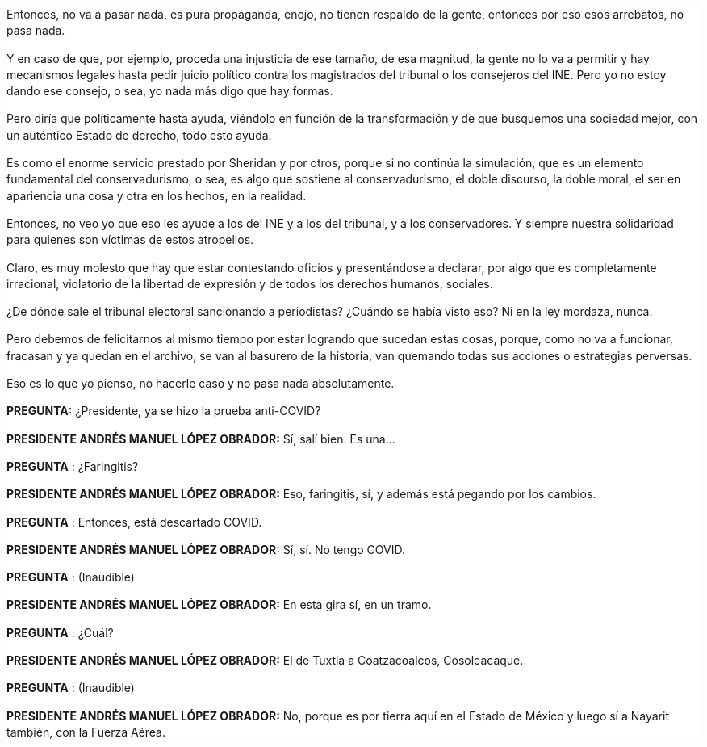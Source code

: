 Entonces, no va a pasar nada, es pura propaganda, enojo, no tienen respaldo de
la gente, entonces por eso esos arrebatos, no pasa nada.

Y en caso de que, por ejemplo, proceda una injusticia de ese tamaño, de esa
magnitud, la gente no lo va a permitir y hay mecanismos legales hasta pedir
juicio político contra los magistrados del tribunal o los consejeros del INE.
Pero yo no estoy dando ese consejo, o sea, yo nada más digo que hay formas.

Pero diría que políticamente hasta ayuda, viéndolo en función de la
transformación y de que busquemos una sociedad mejor, con un auténtico Estado
de derecho, todo esto ayuda.

Es como el enorme servicio prestado por Sheridan y por otros, porque si no
continúa la simulación, que es un elemento fundamental del conservadurismo, o
sea, es algo que sostiene al conservadurismo, el doble discurso, la doble
moral, el ser en apariencia una cosa y otra en los hechos, en la realidad.

Entonces, no veo yo que eso les ayude a los del INE y a los del tribunal, y a
los conservadores. Y siempre nuestra solidaridad para quienes son víctimas de
estos atropellos.

Claro, es muy molesto que hay que estar contestando oficios y presentándose a
declarar, por algo que es completamente irracional, violatorio de la libertad
de expresión y de todos los derechos humanos, sociales.

¿De dónde sale el tribunal electoral sancionando a periodistas? ¿Cuándo se
había visto eso? Ni en la ley mordaza, nunca.

Pero debemos de felicitarnos al mismo tiempo por estar logrando que sucedan
estas cosas, porque, como no va a funcionar, fracasan y ya quedan en el
archivo, se van al basurero de la historia, van quemando todas sus acciones o
estrategias perversas.

Eso es lo que yo pienso, no hacerle caso y no pasa nada absolutamente.

**PREGUNTA:** ¿Presidente, ya se hizo la prueba anti-COVID?

**PRESIDENTE ANDRÉS MANUEL LÓPEZ OBRADOR:** Sí, salí bien. Es una…

**PREGUNTA** : ¿Faringitis?

**PRESIDENTE ANDRÉS MANUEL LÓPEZ OBRADOR:** Eso, faringitis, sí, y además está
pegando por los cambios.

**PREGUNTA** : Entonces, está descartado COVID.

**PRESIDENTE ANDRÉS MANUEL LÓPEZ OBRADOR:** Sí, sí. No tengo COVID.

**PREGUNTA** : (Inaudible)

**PRESIDENTE ANDRÉS MANUEL LÓPEZ OBRADOR:** En esta gira sí, en un tramo.

**PREGUNTA** : ¿Cuál?

**PRESIDENTE ANDRÉS MANUEL LÓPEZ OBRADOR:** El de Tuxtla a Coatzacoalcos,
Cosoleacaque.

**PREGUNTA** : (Inaudible)

**PRESIDENTE ANDRÉS MANUEL LÓPEZ OBRADOR:** No, porque es por tierra aquí en
el Estado de México y luego sí a Nayarit también, con la Fuerza Aérea.
